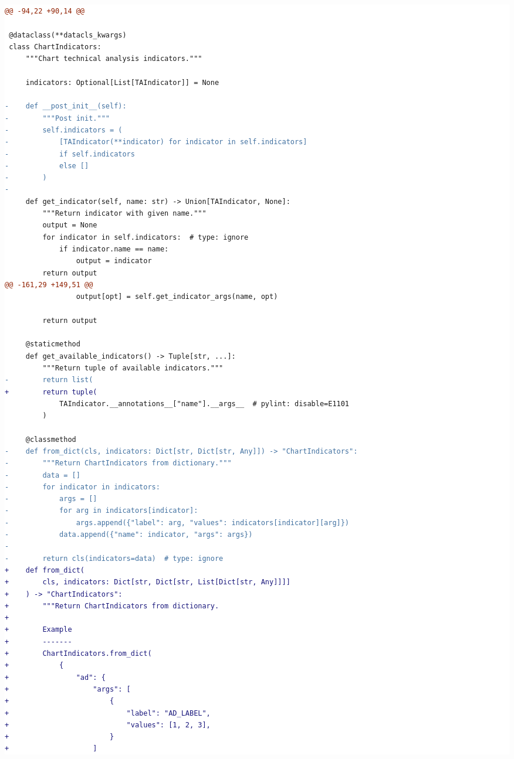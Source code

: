 ```diff
@@ -94,22 +90,14 @@
 
 @dataclass(**datacls_kwargs)
 class ChartIndicators:
     """Chart technical analysis indicators."""
 
     indicators: Optional[List[TAIndicator]] = None
 
-    def __post_init__(self):
-        """Post init."""
-        self.indicators = (
-            [TAIndicator(**indicator) for indicator in self.indicators]
-            if self.indicators
-            else []
-        )
-
     def get_indicator(self, name: str) -> Union[TAIndicator, None]:
         """Return indicator with given name."""
         output = None
         for indicator in self.indicators:  # type: ignore
             if indicator.name == name:
                 output = indicator
         return output
@@ -161,29 +149,51 @@
                 output[opt] = self.get_indicator_args(name, opt)
 
         return output
 
     @staticmethod
     def get_available_indicators() -> Tuple[str, ...]:
         """Return tuple of available indicators."""
-        return list(
+        return tuple(
             TAIndicator.__annotations__["name"].__args__  # pylint: disable=E1101
         )
 
     @classmethod
-    def from_dict(cls, indicators: Dict[str, Dict[str, Any]]) -> "ChartIndicators":
-        """Return ChartIndicators from dictionary."""
-        data = []
-        for indicator in indicators:
-            args = []
-            for arg in indicators[indicator]:
-                args.append({"label": arg, "values": indicators[indicator][arg]})
-            data.append({"name": indicator, "args": args})
-
-        return cls(indicators=data)  # type: ignore
+    def from_dict(
+        cls, indicators: Dict[str, Dict[str, List[Dict[str, Any]]]]
+    ) -> "ChartIndicators":
+        """Return ChartIndicators from dictionary.
+
+        Example
+        -------
+        ChartIndicators.from_dict(
+            {
+                "ad": {
+                    "args": [
+                        {
+                            "label": "AD_LABEL",
+                            "values": [1, 2, 3],
+                        }
+                    ]
```